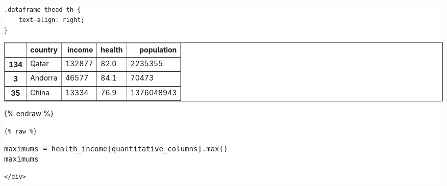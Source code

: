 
    .dataframe thead th {
        text-align: right;
    }
</style>
<table border="1" class="dataframe">
  <thead>
    <tr style="text-align: right;">
      <th></th>
      <th>country</th>
      <th>income</th>
      <th>health</th>
      <th>population</th>
    </tr>
  </thead>
  <tbody>
    <tr>
      <th>134</th>
      <td>Qatar</td>
      <td>132877</td>
      <td>82.0</td>
      <td>2235355</td>
    </tr>
    <tr>
      <th>3</th>
      <td>Andorra</td>
      <td>46577</td>
      <td>84.1</td>
      <td>70473</td>
    </tr>
    <tr>
      <th>35</th>
      <td>China</td>
      <td>13334</td>
      <td>76.9</td>
      <td>1376048943</td>
    </tr>
  </tbody>
</table>
</div>
</div>

</div>

</div>
</div>

</div>
    {% endraw %}

    {% raw %}
    
<div class="cell border-box-sizing code_cell rendered">
<div class="input">

<div class="inner_cell">
    <div class="input_area">
<div class=" highlight hl-ipython3"><pre><span></span><span class="n">maximums</span> <span class="o">=</span> <span class="n">health_income</span><span class="p">[</span><span class="n">quantitative_columns</span><span class="p">]</span><span class="o">.</span><span class="n">max</span><span class="p">()</span>
<span class="n">maximums</span>
</pre></div>

    </div>
</div>
</div>
